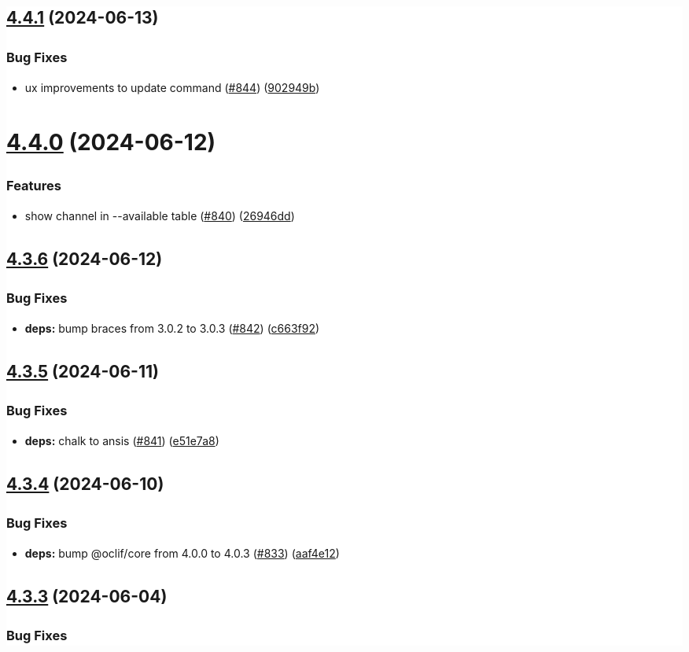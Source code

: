 ## [4.4.1](https://github.com/oclif/plugin-update/compare/4.4.0...4.4.1) (2024-06-13)

### Bug Fixes

- ux improvements to update command ([#844](https://github.com/oclif/plugin-update/issues/844)) ([902949b](https://github.com/oclif/plugin-update/commit/902949b107d6fd6e1321738f4f1c655e2bde89c3))

# [4.4.0](https://github.com/oclif/plugin-update/compare/4.3.6...4.4.0) (2024-06-12)

### Features

- show channel in --available table ([#840](https://github.com/oclif/plugin-update/issues/840)) ([26946dd](https://github.com/oclif/plugin-update/commit/26946dd9c229ec884cc4373b0154bc16769d5edf))

## [4.3.6](https://github.com/oclif/plugin-update/compare/4.3.5...4.3.6) (2024-06-12)

### Bug Fixes

- **deps:** bump braces from 3.0.2 to 3.0.3 ([#842](https://github.com/oclif/plugin-update/issues/842)) ([c663f92](https://github.com/oclif/plugin-update/commit/c663f92e4232f0bfea5fc86f6e43d9f6099e1045))

## [4.3.5](https://github.com/oclif/plugin-update/compare/4.3.4...4.3.5) (2024-06-11)

### Bug Fixes

- **deps:** chalk to ansis ([#841](https://github.com/oclif/plugin-update/issues/841)) ([e51e7a8](https://github.com/oclif/plugin-update/commit/e51e7a8df1f6c15a3fd6ac6c0c044c24fb47e927))

## [4.3.4](https://github.com/oclif/plugin-update/compare/4.3.3...4.3.4) (2024-06-10)

### Bug Fixes

- **deps:** bump @oclif/core from 4.0.0 to 4.0.3 ([#833](https://github.com/oclif/plugin-update/issues/833)) ([aaf4e12](https://github.com/oclif/plugin-update/commit/aaf4e12c710f37c60fe1c7aabea10ea9c472a23f))

## [4.3.3](https://github.com/oclif/plugin-update/compare/4.3.2...4.3.3) (2024-06-04)

### Bug Fixes
